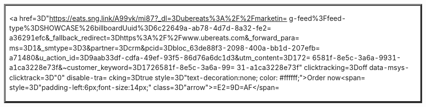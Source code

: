 </td>
</tr>


<tr>
<td style=3D"direction:ltr;text-align:left;padding-top: 3px; padding-bottom=
:10px;">
<table border=3D"0" cellpadding=3D"0" cellspacing=3D"0" class=3D"basetable"=
 width=3D"100%" align=3D"left" style=3D"table-layout: fixed; width: 100%;">
<tbody><tr>
<td class=3D"cta " lang=3D"x-textcta" style=3D"direction:ltr;text-align:lef=
t;font-family: 'Uber Move Text', 'HelveticaNeue', Helvetica, Arial, sans-se=
rif; font-size: 16px; font-weight: 700; line-height: 22px;">

<a href=3D"https://eats.sng.link/A99vk/mi87?_dl=3Dubereats%3A%2F%2Fmarketin=
g-feed%3Ffeed-type%3DSHOWCASE%26billboardUuid%3D6c22649a-ab78-4d7d-8a32-fe2=
a36291efc&_fallback_redirect=3Dhttps%3A%2F%2Fwww.ubereats.com&_forward_para=
ms=3D1&_smtype=3D3&partner=3Dcrm&pcid=3Dbloc_63de88f3-2098-400a-bb1d-207efb=
a71480&u_action_id=3D9aab33df-cdfa-49ef-93f5-86d76a6dc1d3&utm_content=3D172=
6581f-8e5c-3a6a-9931-a1ca3228e73f&~customer_keyword=3D1726581f-8e5c-3a6a-99=
31-a1ca3228e73f" clicktracking=3Doff data-msys-clicktrack=3D"0" disable-tra=
cking=3Dtrue style=3D"text-decoration:none; color: #ffffff;">Order now<span=
 style=3D"padding-left:6px;font-size:14px;" class=3D"arrow">=E2=9D=AF</span=
></a>

</td>
</tr>
</tbody>
</table>
</td>
</tr>


</td>
</tr>
</tbody></table>
</td>
</tr>
</tbody></table>

</td>
</tr>
</tbody></table>

</td>
</tr>
</tbody></table>
</td>
</tr>
</tbody></table>







